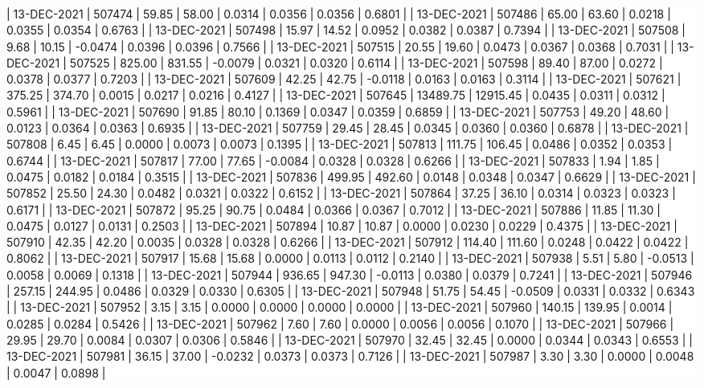 | 13-DEC-2021 | 507474 | 59.85 | 58.00 | 0.0314 | 0.0356 | 0.0356 | 0.6801 |
| 13-DEC-2021 | 507486 | 65.00 | 63.60 | 0.0218 | 0.0355 | 0.0354 | 0.6763 |
| 13-DEC-2021 | 507498 | 15.97 | 14.52 | 0.0952 | 0.0382 | 0.0387 | 0.7394 |
| 13-DEC-2021 | 507508 | 9.68 | 10.15 | -0.0474 | 0.0396 | 0.0396 | 0.7566 |
| 13-DEC-2021 | 507515 | 20.55 | 19.60 | 0.0473 | 0.0367 | 0.0368 | 0.7031 |
| 13-DEC-2021 | 507525 | 825.00 | 831.55 | -0.0079 | 0.0321 | 0.0320 | 0.6114 |
| 13-DEC-2021 | 507598 | 89.40 | 87.00 | 0.0272 | 0.0378 | 0.0377 | 0.7203 |
| 13-DEC-2021 | 507609 | 42.25 | 42.75 | -0.0118 | 0.0163 | 0.0163 | 0.3114 |
| 13-DEC-2021 | 507621 | 375.25 | 374.70 | 0.0015 | 0.0217 | 0.0216 | 0.4127 |
| 13-DEC-2021 | 507645 | 13489.75 | 12915.45 | 0.0435 | 0.0311 | 0.0312 | 0.5961 |
| 13-DEC-2021 | 507690 | 91.85 | 80.10 | 0.1369 | 0.0347 | 0.0359 | 0.6859 |
| 13-DEC-2021 | 507753 | 49.20 | 48.60 | 0.0123 | 0.0364 | 0.0363 | 0.6935 |
| 13-DEC-2021 | 507759 | 29.45 | 28.45 | 0.0345 | 0.0360 | 0.0360 | 0.6878 |
| 13-DEC-2021 | 507808 | 6.45 | 6.45 | 0.0000 | 0.0073 | 0.0073 | 0.1395 |
| 13-DEC-2021 | 507813 | 111.75 | 106.45 | 0.0486 | 0.0352 | 0.0353 | 0.6744 |
| 13-DEC-2021 | 507817 | 77.00 | 77.65 | -0.0084 | 0.0328 | 0.0328 | 0.6266 |
| 13-DEC-2021 | 507833 | 1.94 | 1.85 | 0.0475 | 0.0182 | 0.0184 | 0.3515 |
| 13-DEC-2021 | 507836 | 499.95 | 492.60 | 0.0148 | 0.0348 | 0.0347 | 0.6629 |
| 13-DEC-2021 | 507852 | 25.50 | 24.30 | 0.0482 | 0.0321 | 0.0322 | 0.6152 |
| 13-DEC-2021 | 507864 | 37.25 | 36.10 | 0.0314 | 0.0323 | 0.0323 | 0.6171 |
| 13-DEC-2021 | 507872 | 95.25 | 90.75 | 0.0484 | 0.0366 | 0.0367 | 0.7012 |
| 13-DEC-2021 | 507886 | 11.85 | 11.30 | 0.0475 | 0.0127 | 0.0131 | 0.2503 |
| 13-DEC-2021 | 507894 | 10.87 | 10.87 | 0.0000 | 0.0230 | 0.0229 | 0.4375 |
| 13-DEC-2021 | 507910 | 42.35 | 42.20 | 0.0035 | 0.0328 | 0.0328 | 0.6266 |
| 13-DEC-2021 | 507912 | 114.40 | 111.60 | 0.0248 | 0.0422 | 0.0422 | 0.8062 |
| 13-DEC-2021 | 507917 | 15.68 | 15.68 | 0.0000 | 0.0113 | 0.0112 | 0.2140 |
| 13-DEC-2021 | 507938 | 5.51 | 5.80 | -0.0513 | 0.0058 | 0.0069 | 0.1318 |
| 13-DEC-2021 | 507944 | 936.65 | 947.30 | -0.0113 | 0.0380 | 0.0379 | 0.7241 |
| 13-DEC-2021 | 507946 | 257.15 | 244.95 | 0.0486 | 0.0329 | 0.0330 | 0.6305 |
| 13-DEC-2021 | 507948 | 51.75 | 54.45 | -0.0509 | 0.0331 | 0.0332 | 0.6343 |
| 13-DEC-2021 | 507952 | 3.15 | 3.15 | 0.0000 | 0.0000 | 0.0000 | 0.0000 |
| 13-DEC-2021 | 507960 | 140.15 | 139.95 | 0.0014 | 0.0285 | 0.0284 | 0.5426 |
| 13-DEC-2021 | 507962 | 7.60 | 7.60 | 0.0000 | 0.0056 | 0.0056 | 0.1070 |
| 13-DEC-2021 | 507966 | 29.95 | 29.70 | 0.0084 | 0.0307 | 0.0306 | 0.5846 |
| 13-DEC-2021 | 507970 | 32.45 | 32.45 | 0.0000 | 0.0344 | 0.0343 | 0.6553 |
| 13-DEC-2021 | 507981 | 36.15 | 37.00 | -0.0232 | 0.0373 | 0.0373 | 0.7126 |
| 13-DEC-2021 | 507987 | 3.30 | 3.30 | 0.0000 | 0.0048 | 0.0047 | 0.0898 |